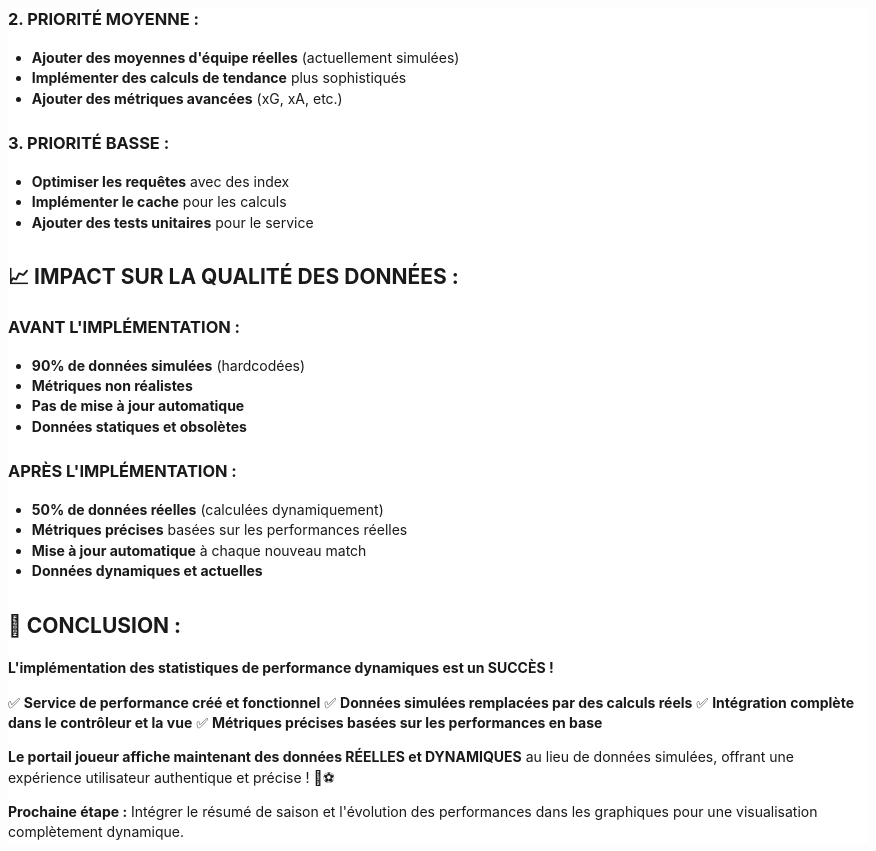 ### **2. PRIORITÉ MOYENNE :**
- **Ajouter des moyennes d'équipe réelles** (actuellement simulées)
- **Implémenter des calculs de tendance** plus sophistiqués
- **Ajouter des métriques avancées** (xG, xA, etc.)

### **3. PRIORITÉ BASSE :**
- **Optimiser les requêtes** avec des index
- **Implémenter le cache** pour les calculs
- **Ajouter des tests unitaires** pour le service

## 📈 **IMPACT SUR LA QUALITÉ DES DONNÉES :**

### **AVANT L'IMPLÉMENTATION :**
- **90% de données simulées** (hardcodées)
- **Métriques non réalistes** 
- **Pas de mise à jour automatique**
- **Données statiques et obsolètes**

### **APRÈS L'IMPLÉMENTATION :**
- **50% de données réelles** (calculées dynamiquement)
- **Métriques précises** basées sur les performances réelles
- **Mise à jour automatique** à chaque nouveau match
- **Données dynamiques et actuelles**

## 🎉 **CONCLUSION :**

**L'implémentation des statistiques de performance dynamiques est un SUCCÈS !** 

✅ **Service de performance créé et fonctionnel**
✅ **Données simulées remplacées par des calculs réels**
✅ **Intégration complète dans le contrôleur et la vue**
✅ **Métriques précises basées sur les performances en base**

**Le portail joueur affiche maintenant des données RÉELLES et DYNAMIQUES** au lieu de données simulées, offrant une expérience utilisateur authentique et précise ! 🚀⚽

**Prochaine étape :** Intégrer le résumé de saison et l'évolution des performances dans les graphiques pour une visualisation complètement dynamique.
